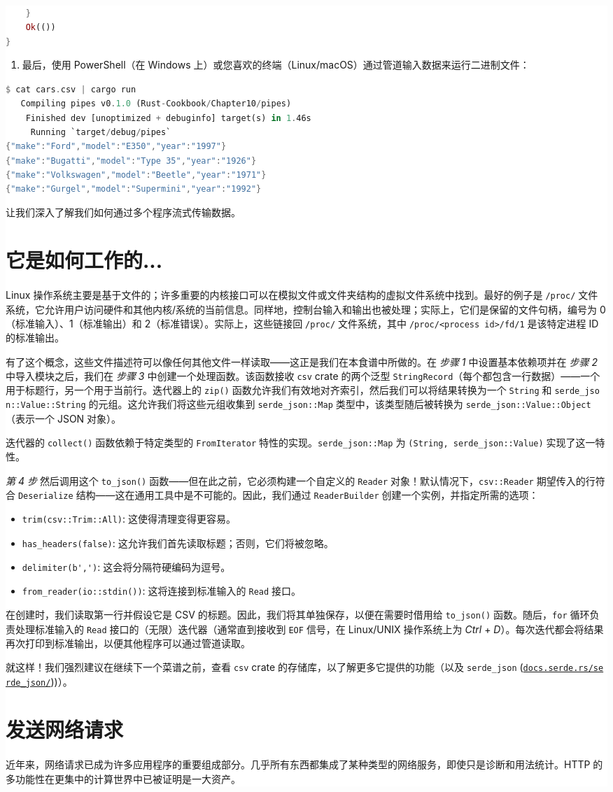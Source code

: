 ```rs
    }
    Ok(())
}
```

1.  最后，使用 PowerShell（在 Windows 上）或您喜欢的终端（Linux/macOS）通过管道输入数据来运行二进制文件：

```rs
$ cat cars.csv | cargo run
   Compiling pipes v0.1.0 (Rust-Cookbook/Chapter10/pipes)
    Finished dev [unoptimized + debuginfo] target(s) in 1.46s
     Running `target/debug/pipes`
{"make":"Ford","model":"E350","year":"1997"}
{"make":"Bugatti","model":"Type 35","year":"1926"}
{"make":"Volkswagen","model":"Beetle","year":"1971"}
{"make":"Gurgel","model":"Supermini","year":"1992"}
```

让我们深入了解我们如何通过多个程序流式传输数据。

# 它是如何工作的...

Linux 操作系统主要是基于文件的；许多重要的内核接口可以在模拟文件或文件夹结构的虚拟文件系统中找到。最好的例子是 `/proc/` 文件系统，它允许用户访问硬件和其他内核/系统的当前信息。同样地，控制台输入和输出也被处理；实际上，它们是保留的文件句柄，编号为 0（标准输入）、1（标准输出）和 2（标准错误）。实际上，这些链接回 `/proc/` 文件系统，其中 `/proc/<process id>/fd/1` 是该特定进程 ID 的标准输出。

有了这个概念，这些文件描述符可以像任何其他文件一样读取——这正是我们在本食谱中所做的。在 *步骤 1* 中设置基本依赖项并在 *步骤 2* 中导入模块之后，我们在 *步骤 3* 中创建一个处理函数。该函数接收 `csv` crate 的两个泛型 `StringRecord`（每个都包含一行数据）——一个用于标题行，另一个用于当前行。迭代器上的 `zip()` 函数允许我们有效地对齐索引，然后我们可以将结果转换为一个 `String` 和 `serde_json::Value::String` 的元组。这允许我们将这些元组收集到 `serde_json::Map` 类型中，该类型随后被转换为 `serde_json::Value::Object`（表示一个 JSON 对象）。

迭代器的 `collect()` 函数依赖于特定类型的 `FromIterator` 特性的实现。`serde_json::Map` 为 `(String, serde_json::Value)` 实现了这一特性。

*第 4 步* 然后调用这个 `to_json()` 函数——但在此之前，它必须构建一个自定义的 `Reader` 对象！默认情况下，`csv::Reader` 期望传入的行符合 `Deserialize` 结构——这在通用工具中是不可能的。因此，我们通过 `ReaderBuilder` 创建一个实例，并指定所需的选项：

+   `trim(csv::Trim::All)`: 这使得清理变得更容易。

+   `has_headers(false)`: 这允许我们首先读取标题；否则，它们将被忽略。

+   `delimiter(b',')`: 这会将分隔符硬编码为逗号。

+   `from_reader(io::stdin())`: 这将连接到标准输入的 `Read` 接口。

在创建时，我们读取第一行并假设它是 CSV 的标题。因此，我们将其单独保存，以便在需要时借用给 `to_json()` 函数。随后，`for` 循环负责处理标准输入的 `Read` 接口的（无限）迭代器（通常直到接收到 `EOF` 信号，在 Linux/UNIX 操作系统上为 *Ctrl* + *D*）。每次迭代都会将结果再次打印到标准输出，以便其他程序可以通过管道读取。

就这样！我们强烈建议在继续下一个菜谱之前，查看 `csv` crate 的存储库，以了解更多它提供的功能（以及 `serde_json` ([`docs.serde.rs/serde_json/`](https://docs.serde.rs/serde_json/)))）。

# 发送网络请求

近年来，网络请求已成为许多应用程序的重要组成部分。几乎所有东西都集成了某种类型的网络服务，即使只是诊断和用法统计。HTTP 的多功能性在更集中的计算世界中已被证明是一大资产。
